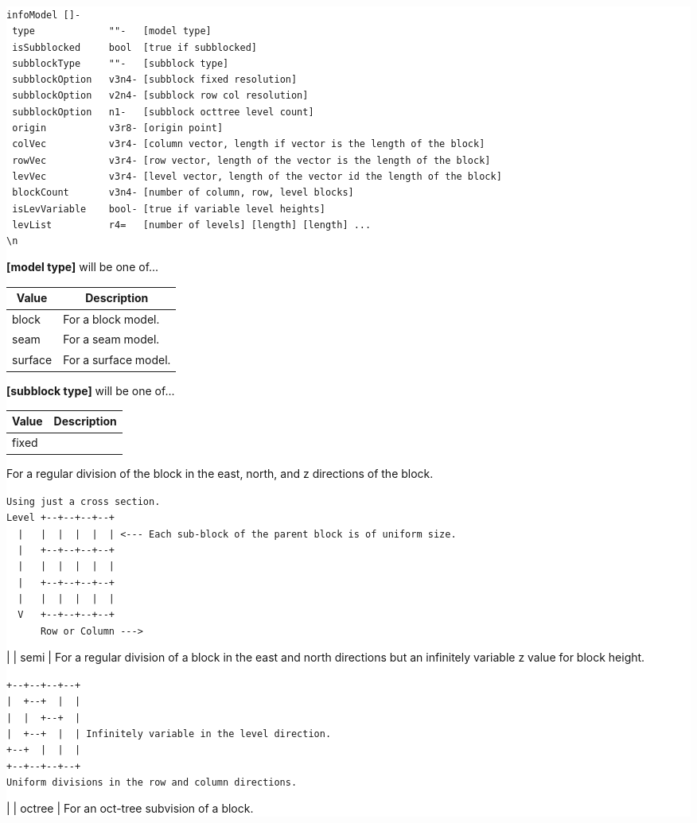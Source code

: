 ```
infoModel []-
 type             ""-   [model type]
 isSubblocked     bool  [true if subblocked]
 subblockType     ""-   [subblock type]
 subblockOption   v3n4- [subblock fixed resolution]
 subblockOption   v2n4- [subblock row col resolution]
 subblockOption   n1-   [subblock octtree level count]
 origin           v3r8- [origin point]
 colVec           v3r4- [column vector, length if vector is the length of the block]
 rowVec           v3r4- [row vector, length of the vector is the length of the block]
 levVec           v3r4- [level vector, length of the vector id the length of the block]
 blockCount       v3n4- [number of column, row, level blocks]
 isLevVariable    bool- [true if variable level heights]
 levList          r4=   [number of levels] [length] [length] ...
\n
```

**[model type]** will be one of...

| Value | Description |
| --- | --- |
| block | For a block model. |
| seam | For a seam model. |
| surface | For a surface model. |


**[subblock type]** will be one of...

| Value | Description |
| --- | --- |
| fixed | 
For a regular division of the block in the east, north, and z directions of the block.

```
Using just a cross section.
Level +--+--+--+--+
  |   |  |  |  |  | <--- Each sub-block of the parent block is of uniform size.
  |   +--+--+--+--+
  |   |  |  |  |  |
  |   +--+--+--+--+
  |   |  |  |  |  |
  V   +--+--+--+--+
      Row or Column --->
```
 |
| semi | 
For a regular division of a block in the east and north directions but an infinitely variable z value for block height.

```
+--+--+--+--+
|  +--+  |  |
|  |  +--+  |
|  +--+  |  | Infinitely variable in the level direction.
+--+  |  |  |
+--+--+--+--+
Uniform divisions in the row and column directions.
```
 |
| octree | 
For an oct-tree subvision of a block.
